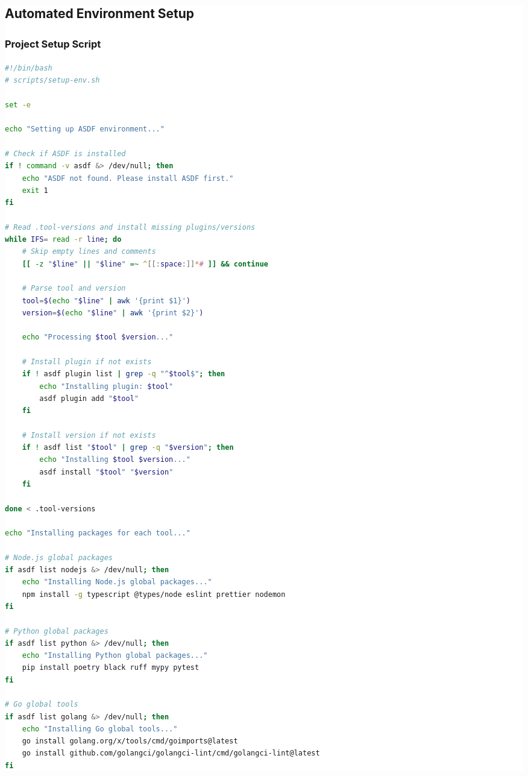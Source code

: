## Automated Environment Setup

### Project Setup Script
```bash
#!/bin/bash
# scripts/setup-env.sh

set -e

echo "Setting up ASDF environment..."

# Check if ASDF is installed
if ! command -v asdf &> /dev/null; then
    echo "ASDF not found. Please install ASDF first."
    exit 1
fi

# Read .tool-versions and install missing plugins/versions
while IFS= read -r line; do
    # Skip empty lines and comments
    [[ -z "$line" || "$line" =~ ^[[:space:]]*# ]] && continue
    
    # Parse tool and version
    tool=$(echo "$line" | awk '{print $1}')
    version=$(echo "$line" | awk '{print $2}')
    
    echo "Processing $tool $version..."
    
    # Install plugin if not exists
    if ! asdf plugin list | grep -q "^$tool$"; then
        echo "Installing plugin: $tool"
        asdf plugin add "$tool"
    fi
    
    # Install version if not exists
    if ! asdf list "$tool" | grep -q "$version"; then
        echo "Installing $tool $version..."
        asdf install "$tool" "$version"
    fi
    
done < .tool-versions

echo "Installing packages for each tool..."

# Node.js global packages
if asdf list nodejs &> /dev/null; then
    echo "Installing Node.js global packages..."
    npm install -g typescript @types/node eslint prettier nodemon
fi

# Python global packages
if asdf list python &> /dev/null; then
    echo "Installing Python global packages..."
    pip install poetry black ruff mypy pytest
fi

# Go global tools
if asdf list golang &> /dev/null; then
    echo "Installing Go global tools..."
    go install golang.org/x/tools/cmd/goimports@latest
    go install github.com/golangci/golangci-lint/cmd/golangci-lint@latest
fi
```
